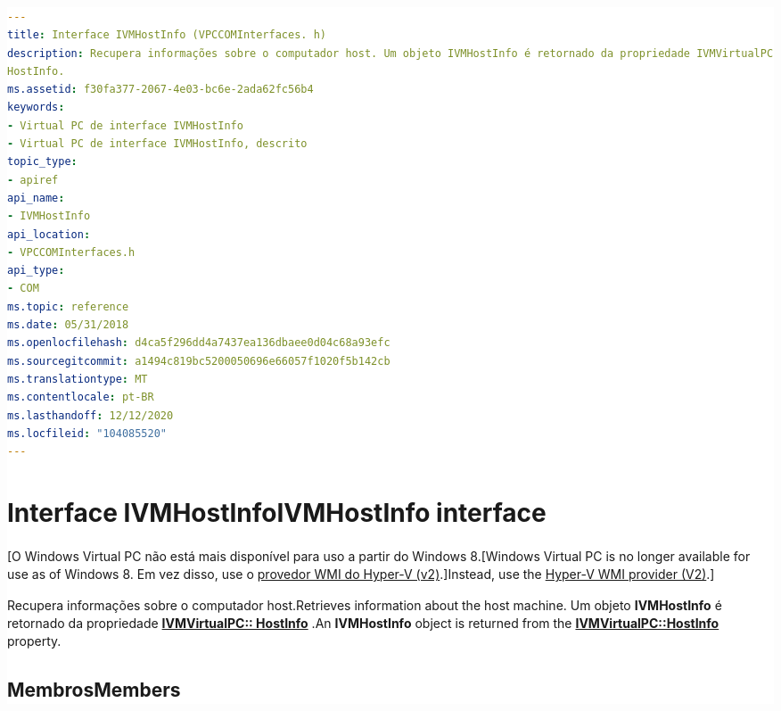 ```yaml
---
title: Interface IVMHostInfo (VPCCOMInterfaces. h)
description: Recupera informações sobre o computador host. Um objeto IVMHostInfo é retornado da propriedade IVMVirtualPC HostInfo.
ms.assetid: f30fa377-2067-4e03-bc6e-2ada62fc56b4
keywords:
- Virtual PC de interface IVMHostInfo
- Virtual PC de interface IVMHostInfo, descrito
topic_type:
- apiref
api_name:
- IVMHostInfo
api_location:
- VPCCOMInterfaces.h
api_type:
- COM
ms.topic: reference
ms.date: 05/31/2018
ms.openlocfilehash: d4ca5f296dd4a7437ea136dbaee0d04c68a93efc
ms.sourcegitcommit: a1494c819bc5200050696e66057f1020f5b142cb
ms.translationtype: MT
ms.contentlocale: pt-BR
ms.lasthandoff: 12/12/2020
ms.locfileid: "104085520"
---
```

# <a name="ivmhostinfo-interface"></a><span data-ttu-id="86e52-106">Interface IVMHostInfo</span><span class="sxs-lookup"><span data-stu-id="86e52-106">IVMHostInfo interface</span></span>

<span data-ttu-id="86e52-107">\[O Windows Virtual PC não está mais disponível para uso a partir do Windows 8.</span><span class="sxs-lookup"><span data-stu-id="86e52-107">\[Windows Virtual PC is no longer available for use as of Windows 8.</span></span> <span data-ttu-id="86e52-108">Em vez disso, use o [provedor WMI do Hyper-V (v2)](/windows/desktop/HyperV_v2/windows-virtualization-portal).\]</span><span class="sxs-lookup"><span data-stu-id="86e52-108">Instead, use the [Hyper-V WMI provider (V2)](/windows/desktop/HyperV_v2/windows-virtualization-portal).\]</span></span>

<span data-ttu-id="86e52-109">Recupera informações sobre o computador host.</span><span class="sxs-lookup"><span data-stu-id="86e52-109">Retrieves information about the host machine.</span></span> <span data-ttu-id="86e52-110">Um objeto **IVMHostInfo** é retornado da propriedade [**IVMVirtualPC:: HostInfo**](ivmvirtualpc-hostinfo.md) .</span><span class="sxs-lookup"><span data-stu-id="86e52-110">An **IVMHostInfo** object is returned from the [**IVMVirtualPC::HostInfo**](ivmvirtualpc-hostinfo.md) property.</span></span>

## <a name="members"></a><span data-ttu-id="86e52-111">Membros</span><span class="sxs-lookup"><span data-stu-id="86e52-111">Members</span></span>
